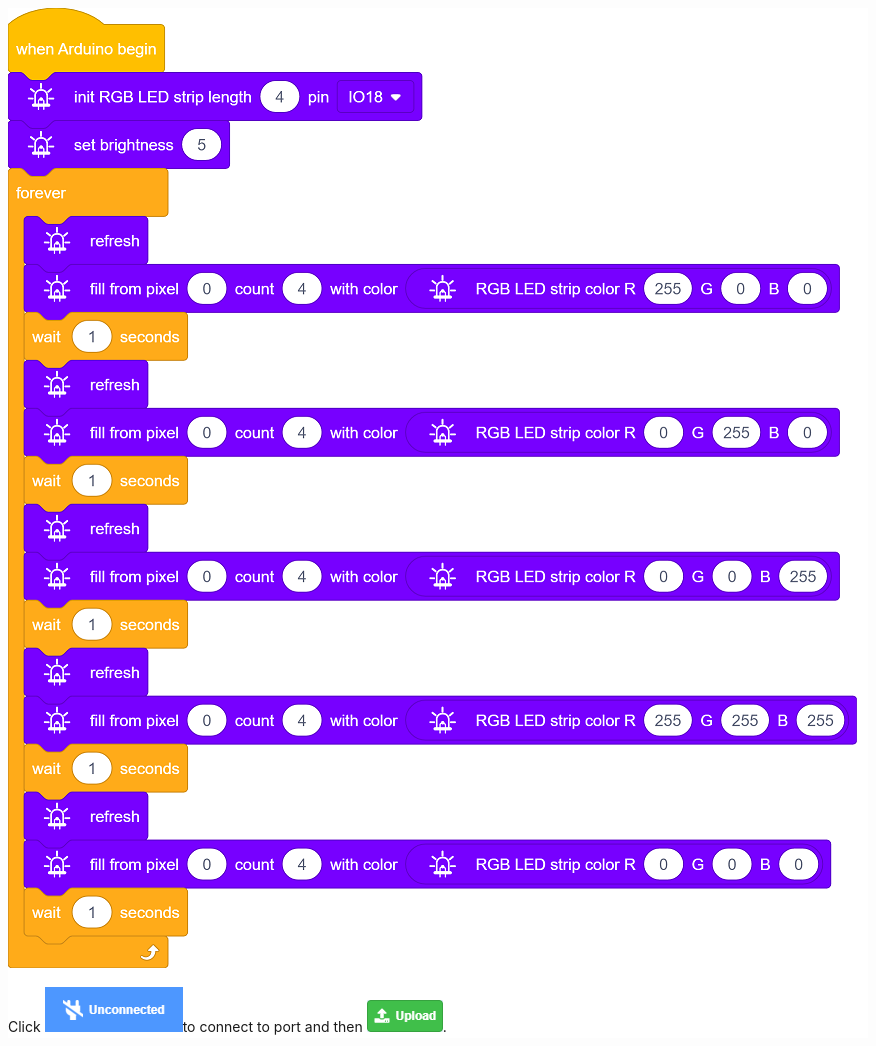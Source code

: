 ![3503](media/3503.png)

Click ![Unconnected](media/Unconnected.png)to connect to port and then  ![2210](media/2210.png).
